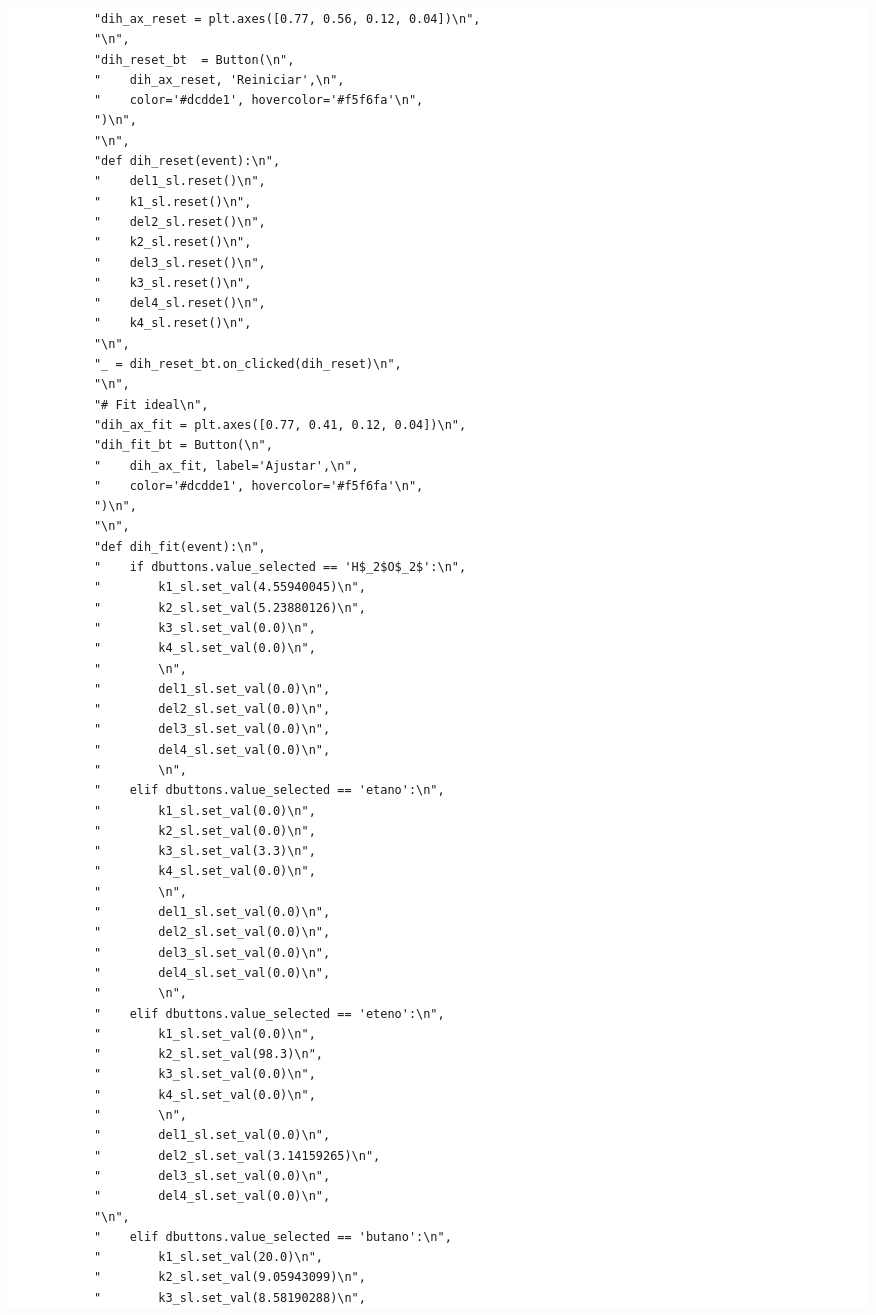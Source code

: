                 "dih_ax_reset = plt.axes([0.77, 0.56, 0.12, 0.04])\n",
                "\n",
                "dih_reset_bt  = Button(\n",
                "    dih_ax_reset, 'Reiniciar',\n",
                "    color='#dcdde1', hovercolor='#f5f6fa'\n",
                ")\n",
                "\n",
                "def dih_reset(event):\n",
                "    del1_sl.reset()\n",
                "    k1_sl.reset()\n",
                "    del2_sl.reset()\n",
                "    k2_sl.reset()\n",
                "    del3_sl.reset()\n",
                "    k3_sl.reset()\n",
                "    del4_sl.reset()\n",
                "    k4_sl.reset()\n",
                "\n",
                "_ = dih_reset_bt.on_clicked(dih_reset)\n",
                "\n",
                "# Fit ideal\n",
                "dih_ax_fit = plt.axes([0.77, 0.41, 0.12, 0.04])\n",
                "dih_fit_bt = Button(\n",
                "    dih_ax_fit, label='Ajustar',\n",
                "    color='#dcdde1', hovercolor='#f5f6fa'\n",
                ")\n",
                "\n",
                "def dih_fit(event):\n",
                "    if dbuttons.value_selected == 'H$_2$O$_2$':\n",
                "        k1_sl.set_val(4.55940045)\n",
                "        k2_sl.set_val(5.23880126)\n",
                "        k3_sl.set_val(0.0)\n",
                "        k4_sl.set_val(0.0)\n",
                "        \n",
                "        del1_sl.set_val(0.0)\n",
                "        del2_sl.set_val(0.0)\n",
                "        del3_sl.set_val(0.0)\n",
                "        del4_sl.set_val(0.0)\n",
                "        \n",
                "    elif dbuttons.value_selected == 'etano':\n",
                "        k1_sl.set_val(0.0)\n",
                "        k2_sl.set_val(0.0)\n",
                "        k3_sl.set_val(3.3)\n",
                "        k4_sl.set_val(0.0)\n",
                "        \n",
                "        del1_sl.set_val(0.0)\n",
                "        del2_sl.set_val(0.0)\n",
                "        del3_sl.set_val(0.0)\n",
                "        del4_sl.set_val(0.0)\n",
                "        \n",
                "    elif dbuttons.value_selected == 'eteno':\n",
                "        k1_sl.set_val(0.0)\n",
                "        k2_sl.set_val(98.3)\n",
                "        k3_sl.set_val(0.0)\n",
                "        k4_sl.set_val(0.0)\n",
                "        \n",
                "        del1_sl.set_val(0.0)\n",
                "        del2_sl.set_val(3.14159265)\n",
                "        del3_sl.set_val(0.0)\n",
                "        del4_sl.set_val(0.0)\n",
                "\n",
                "    elif dbuttons.value_selected == 'butano':\n",
                "        k1_sl.set_val(20.0)\n",
                "        k2_sl.set_val(9.05943099)\n",
                "        k3_sl.set_val(8.58190288)\n",